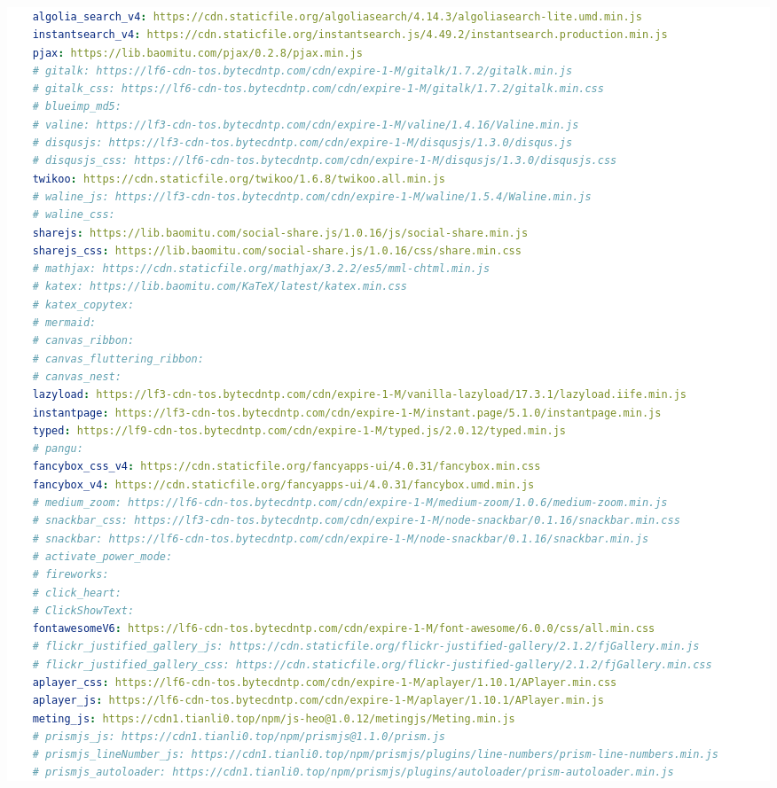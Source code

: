 ```yaml
    algolia_search_v4: https://cdn.staticfile.org/algoliasearch/4.14.3/algoliasearch-lite.umd.min.js
    instantsearch_v4: https://cdn.staticfile.org/instantsearch.js/4.49.2/instantsearch.production.min.js
    pjax: https://lib.baomitu.com/pjax/0.2.8/pjax.min.js
    # gitalk: https://lf6-cdn-tos.bytecdntp.com/cdn/expire-1-M/gitalk/1.7.2/gitalk.min.js
    # gitalk_css: https://lf6-cdn-tos.bytecdntp.com/cdn/expire-1-M/gitalk/1.7.2/gitalk.min.css
    # blueimp_md5:
    # valine: https://lf3-cdn-tos.bytecdntp.com/cdn/expire-1-M/valine/1.4.16/Valine.min.js
    # disqusjs: https://lf3-cdn-tos.bytecdntp.com/cdn/expire-1-M/disqusjs/1.3.0/disqus.js
    # disqusjs_css: https://lf6-cdn-tos.bytecdntp.com/cdn/expire-1-M/disqusjs/1.3.0/disqusjs.css
    twikoo: https://cdn.staticfile.org/twikoo/1.6.8/twikoo.all.min.js
    # waline_js: https://lf3-cdn-tos.bytecdntp.com/cdn/expire-1-M/waline/1.5.4/Waline.min.js
    # waline_css:
    sharejs: https://lib.baomitu.com/social-share.js/1.0.16/js/social-share.min.js
    sharejs_css: https://lib.baomitu.com/social-share.js/1.0.16/css/share.min.css
    # mathjax: https://cdn.staticfile.org/mathjax/3.2.2/es5/mml-chtml.min.js
    # katex: https://lib.baomitu.com/KaTeX/latest/katex.min.css
    # katex_copytex:
    # mermaid:
    # canvas_ribbon:
    # canvas_fluttering_ribbon:
    # canvas_nest:
    lazyload: https://lf3-cdn-tos.bytecdntp.com/cdn/expire-1-M/vanilla-lazyload/17.3.1/lazyload.iife.min.js
    instantpage: https://lf3-cdn-tos.bytecdntp.com/cdn/expire-1-M/instant.page/5.1.0/instantpage.min.js
    typed: https://lf9-cdn-tos.bytecdntp.com/cdn/expire-1-M/typed.js/2.0.12/typed.min.js
    # pangu:
    fancybox_css_v4: https://cdn.staticfile.org/fancyapps-ui/4.0.31/fancybox.min.css
    fancybox_v4: https://cdn.staticfile.org/fancyapps-ui/4.0.31/fancybox.umd.min.js
    # medium_zoom: https://lf6-cdn-tos.bytecdntp.com/cdn/expire-1-M/medium-zoom/1.0.6/medium-zoom.min.js
    # snackbar_css: https://lf3-cdn-tos.bytecdntp.com/cdn/expire-1-M/node-snackbar/0.1.16/snackbar.min.css
    # snackbar: https://lf6-cdn-tos.bytecdntp.com/cdn/expire-1-M/node-snackbar/0.1.16/snackbar.min.js
    # activate_power_mode:
    # fireworks:
    # click_heart:
    # ClickShowText:
    fontawesomeV6: https://lf6-cdn-tos.bytecdntp.com/cdn/expire-1-M/font-awesome/6.0.0/css/all.min.css
    # flickr_justified_gallery_js: https://cdn.staticfile.org/flickr-justified-gallery/2.1.2/fjGallery.min.js
    # flickr_justified_gallery_css: https://cdn.staticfile.org/flickr-justified-gallery/2.1.2/fjGallery.min.css
    aplayer_css: https://lf6-cdn-tos.bytecdntp.com/cdn/expire-1-M/aplayer/1.10.1/APlayer.min.css
    aplayer_js: https://lf6-cdn-tos.bytecdntp.com/cdn/expire-1-M/aplayer/1.10.1/APlayer.min.js
    meting_js: https://cdn1.tianli0.top/npm/js-heo@1.0.12/metingjs/Meting.min.js
    # prismjs_js: https://cdn1.tianli0.top/npm/prismjs@1.1.0/prism.js
    # prismjs_lineNumber_js: https://cdn1.tianli0.top/npm/prismjs/plugins/line-numbers/prism-line-numbers.min.js
    # prismjs_autoloader: https://cdn1.tianli0.top/npm/prismjs/plugins/autoloader/prism-autoloader.min.js
```

